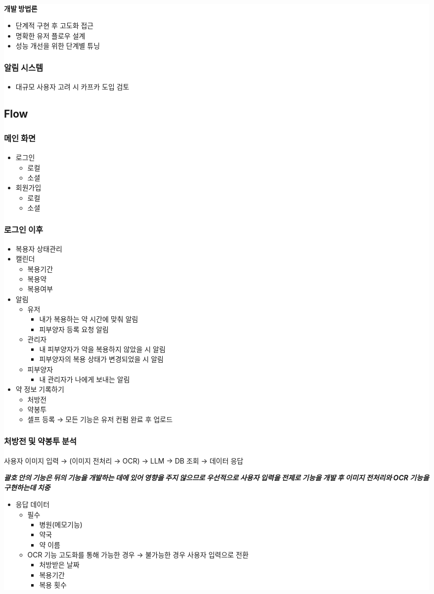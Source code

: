 **개발 방법론**

- 단계적 구현 후 고도화 접근
- 명확한 유저 플로우 설계
- 성능 개선을 위한 단계별 튜닝

### 알림 시스템

- 대규모 사용자 고려 시 카프카 도입 검토

## Flow

### 메인 화면

- 로그인
  - 로컬
  - 소셜
- 회원가입
  - 로컬
  - 소셜

### 로그인 이후

- 복용자 상태관리
- 캘린더
  - 복용기간
  - 복용약
  - 복용여부
- 알림
  - 유저
    - 내가 복용하는 약 시간에 맞춰 알림
    - 피부양자 등록 요청 알림
  - 관리자
    - 내 피부양자가 약을 복용하지 않았을 시 알림
    - 피부양자의 복용 상태가 변경되었을 시 알림
  - 피부양자
    - 내 관리자가 나에게 보내는 알림
- 약 정보 기록하기
  - 처방전
  - 약봉투
  - 셀프 등록 → 모든 기능은 유저 컨펌 완료 후 업로드

### 처방전 및 약봉투 분석

사용자 이미지 입력 → (이미지 전처리 → OCR) → LLM → DB 조회 → 데이터 응답

**_괄호 안의 기능은 뒤의 기능을 개발하는 데에 있어 영향을 주지 않으므로 우선적으로 사용자 입력을 전제로 기능을 개발 후 이미지 전처리와 OCR 기능을 구현하는데 치중_**

- 응답 데이터
  - 필수
    - 병원(메모기능)
    - 약국
    - 약 이름
  - OCR 기능 고도화를 통해 가능한 경우 → 불가능한 경우 사용자 입력으로 전환
    - 처방받은 날짜
    - 복용기간
    - 복용 횟수
